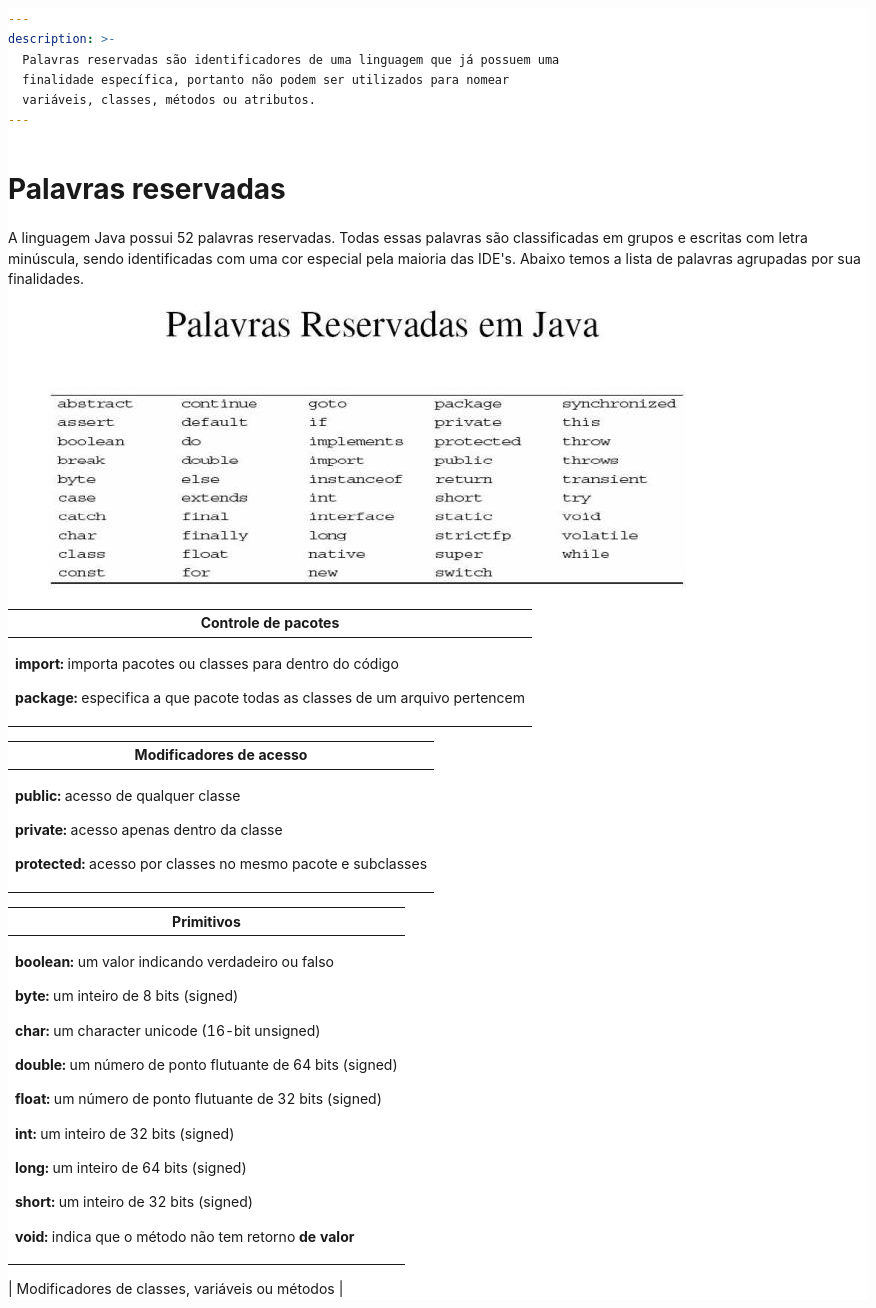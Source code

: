 ```yaml
---
description: >-
  Palavras reservadas são identificadores de uma linguagem que já possuem uma
  finalidade específica, portanto não podem ser utilizados para nomear
  variáveis, classes, métodos ou atributos.
---
```


# Palavras reservadas

A linguagem Java possui 52 palavras reservadas. Todas essas palavras são classificadas em grupos e escritas com letra minúscula, sendo identificadas com uma cor especial pela maioria das IDE's. Abaixo temos a lista de palavras agrupadas por sua finalidades.

<figure><img src="../../.gitbook/assets/image (10) (1) (1) (1).png" alt=""><figcaption></figcaption></figure>

| Controle de pacotes                                                                                                                                                               |
| --------------------------------------------------------------------------------------------------------------------------------------------------------------------------------- |
| <p><strong>import:</strong> importa pacotes ou classes para dentro do código</p><p><strong>package:</strong> especifica a que pacote todas as classes de um arquivo pertencem</p> |

| Modificadores de acesso                                                                                                                                                                                    |
| ---------------------------------------------------------------------------------------------------------------------------------------------------------------------------------------------------------- |
| <p><strong>public:</strong> acesso de qualquer classe</p><p><strong>private:</strong> acesso apenas dentro da classe</p><p><strong>protected:</strong> acesso por classes no mesmo pacote e subclasses</p> |

| Primitivos                                                                                                                                                                                                                                                                                                                                                                                                                                                                                                                                                                                                                                           |
| ---------------------------------------------------------------------------------------------------------------------------------------------------------------------------------------------------------------------------------------------------------------------------------------------------------------------------------------------------------------------------------------------------------------------------------------------------------------------------------------------------------------------------------------------------------------------------------------------------------------------------------------------------- |
| <p><strong>boolean:</strong> um valor indicando verdadeiro ou falso</p><p><strong>byte:</strong> um inteiro de 8 bits (signed)</p><p><strong>char:</strong> um character unicode (16-bit unsigned)</p><p><strong>double:</strong> um número de ponto flutuante de 64 bits (signed)</p><p><strong>float:</strong> um número de ponto flutuante de 32 bits (signed)</p><p><strong>int:</strong> um inteiro de 32 bits (signed)</p><p><strong>long:</strong> um inteiro de 64 bits (signed)</p><p><strong>short:</strong> um inteiro de 32 bits (signed)</p><p><strong>void:</strong> indica que o método não tem retorno <strong>de valor</strong></p> |

| Modificadores de classes, variáveis ou métodos                                                                                                                                                                                                                                                                                                                                                                                                                                                                                                                                                                                                                                                                                                                                                                                                                                                                                                                                                                                                                                                                                                                                                                                                                                                                                                                                                                                                                                                                          |